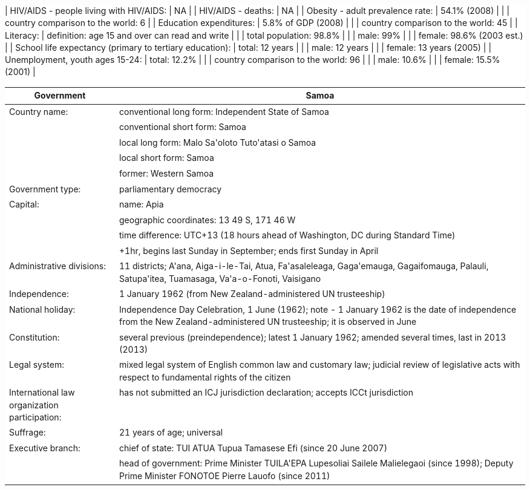 | HIV/AIDS - people living with HIV/AIDS: | NA |
| HIV/AIDS - deaths: | NA |
| Obesity - adult prevalence rate: | 54.1% (2008) |
| | country comparison to the world:   6 |
| Education expenditures: | 5.8% of GDP (2008) |
| | country comparison to the world:   45 |
| Literacy: | definition: age 15 and over can read and write |
| | total population: 98.8% |
| | male: 99% |
| | female: 98.6% (2003 est.) |
| School life expectancy (primary to tertiary education): | total: 12 years |
| | male: 12 years |
| | female: 13 years (2005) |
| Unemployment, youth ages 15-24: | total: 12.2% |
| | country comparison to the world:   96 |
| | male: 10.6% |
| | female: 15.5% (2001) |

| Government | Samoa |
| --- | --- |
| Country name: | conventional long form: Independent State of Samoa |
| | conventional short form: Samoa |
| | local long form: Malo Sa'oloto Tuto'atasi o Samoa |
| | local short form: Samoa |
| | former: Western Samoa |
| Government type: | parliamentary democracy |
| Capital: | name: Apia |
| | geographic coordinates: 13 49 S, 171 46 W |
| | time difference: UTC+13 (18 hours ahead of Washington, DC during Standard Time) |
| | +1hr, begins last Sunday in September; ends first Sunday in April |
| Administrative divisions: | 11 districts; A'ana, Aiga-i-le-Tai, Atua, Fa'asaleleaga, Gaga'emauga, Gagaifomauga, Palauli, Satupa'itea, Tuamasaga, Va'a-o-Fonoti, Vaisigano |
| Independence: | 1 January 1962 (from New Zealand-administered UN trusteeship) |
| National holiday: | Independence Day Celebration, 1 June (1962); note - 1 January 1962 is the date of independence from the New Zealand-administered UN trusteeship; it is observed in June |
| Constitution: | several previous (preindependence); latest 1 January 1962; amended several times, last in 2013 (2013) |
| Legal system: | mixed legal system of English common law and customary law; judicial review of legislative acts with respect to fundamental rights of the citizen |
| International law organization participation: | has not submitted an ICJ jurisdiction declaration; accepts ICCt jurisdiction |
| Suffrage: | 21 years of age; universal |
| Executive branch: | chief of state: TUI ATUA Tupua Tamasese Efi (since 20 June 2007) |
| | head of government: Prime Minister TUILA'EPA Lupesoliai Sailele Malielegaoi (since 1998); Deputy Prime Minister FONOTOE Pierre Lauofo (since 2011) |